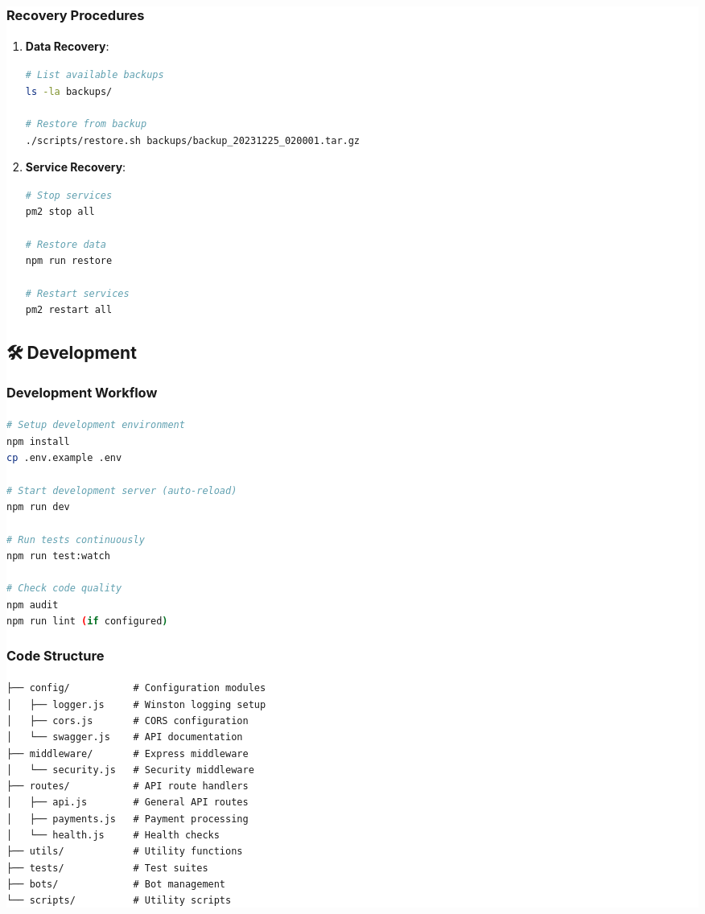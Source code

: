 ### Recovery Procedures

1. **Data Recovery**:
   ```bash
   # List available backups
   ls -la backups/
   
   # Restore from backup
   ./scripts/restore.sh backups/backup_20231225_020001.tar.gz
   ```

2. **Service Recovery**:
   ```bash
   # Stop services
   pm2 stop all
   
   # Restore data
   npm run restore
   
   # Restart services  
   pm2 restart all
   ```

## 🛠️ Development

### Development Workflow

```bash
# Setup development environment
npm install
cp .env.example .env

# Start development server (auto-reload)
npm run dev

# Run tests continuously
npm run test:watch

# Check code quality
npm audit
npm run lint (if configured)
```

### Code Structure

```
├── config/           # Configuration modules
│   ├── logger.js     # Winston logging setup
│   ├── cors.js       # CORS configuration  
│   └── swagger.js    # API documentation
├── middleware/       # Express middleware
│   └── security.js   # Security middleware
├── routes/           # API route handlers
│   ├── api.js        # General API routes
│   ├── payments.js   # Payment processing
│   └── health.js     # Health checks
├── utils/            # Utility functions
├── tests/            # Test suites
├── bots/             # Bot management
└── scripts/          # Utility scripts
```
